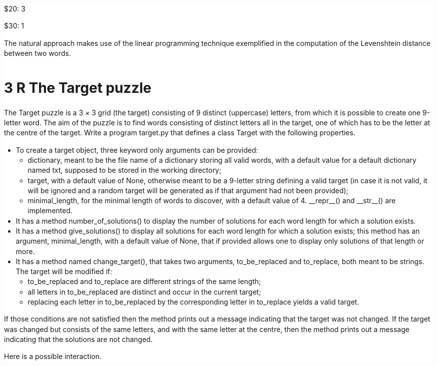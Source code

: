 $20: 3

$30: 1

The natural approach makes use of the linear programming technique exemplified in the computation of the Levenshtein distance between two words.

<h1>3           R The Target puzzle</h1>

The Target puzzle is a 3 <em>× </em>3 grid (the target) consisting of 9 distinct (uppercase) letters, from which it is possible to create one 9-letter word. The aim of the puzzle is to find words consisting of distinct letters all in the target, one of which has to be the letter at the centre of the target. Write a program target.py that defines a class Target with the following properties.

<ul>

 <li>To create a target object, three keyword only arguments can be provided:

  <ul>

   <li>dictionary, meant to be the file name of a dictionary storing all valid words, with a default value for a default dictionary named txt, supposed to be stored in the working directory;</li>

   <li>target, with a default value of None, otherwise meant to be a 9-letter string defining a valid target (in case it is not valid, it will be ignored and a random target will be generated as if that argument had not been provided);</li>

   <li>minimal_length, for the minimal length of words to discover, with a default value of 4. __repr__() and __str__() are implemented.</li>

  </ul></li>

 <li>It has a method number_of_solutions() to display the number of solutions for each word length for which a solution exists.</li>

 <li>It has a method give_solutions() to display all solutions for each word length for which a solution exists; this method has an argument, minimal_length, with a default value of None, that if provided allows one to display only solutions of that length or more.</li>

 <li>It has a method named change_target(), that takes two arguments, to_be_replaced and to_replace, both meant to be strings. The target will be modified if:

  <ul>

   <li>to_be_replaced and to_replace are different strings of the same length;</li>

   <li>all letters in to_be_replaced are distinct and occur in the current target;</li>

   <li>replacing each letter in to_be_replaced by the corresponding letter in to_replace yields a valid target.</li>

  </ul></li>

</ul>

If those conditions are not satisfied then the method prints out a message indicating that the target was not changed. If the target was changed but consists of the same letters, and with the same letter at the centre, then the method prints out a message indicating that the solutions are not changed.

Here is a possible interaction.

